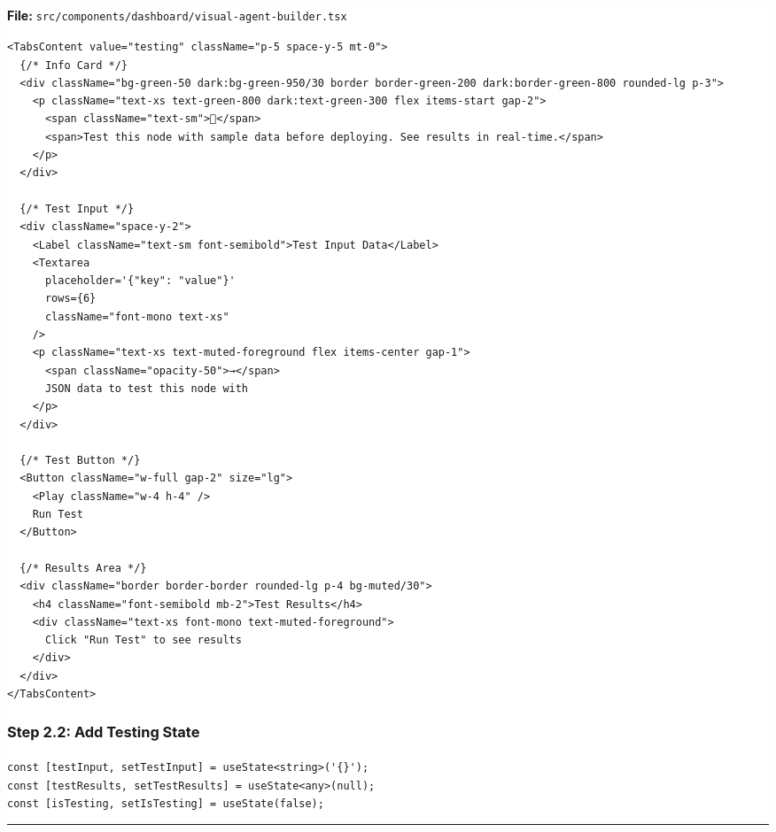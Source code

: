 **File:** `src/components/dashboard/visual-agent-builder.tsx`

```tsx
<TabsContent value="testing" className="p-5 space-y-5 mt-0">
  {/* Info Card */}
  <div className="bg-green-50 dark:bg-green-950/30 border border-green-200 dark:border-green-800 rounded-lg p-3">
    <p className="text-xs text-green-800 dark:text-green-300 flex items-start gap-2">
      <span className="text-sm">🧪</span>
      <span>Test this node with sample data before deploying. See results in real-time.</span>
    </p>
  </div>

  {/* Test Input */}
  <div className="space-y-2">
    <Label className="text-sm font-semibold">Test Input Data</Label>
    <Textarea
      placeholder='{"key": "value"}'
      rows={6}
      className="font-mono text-xs"
    />
    <p className="text-xs text-muted-foreground flex items-center gap-1">
      <span className="opacity-50">→</span>
      JSON data to test this node with
    </p>
  </div>

  {/* Test Button */}
  <Button className="w-full gap-2" size="lg">
    <Play className="w-4 h-4" />
    Run Test
  </Button>

  {/* Results Area */}
  <div className="border border-border rounded-lg p-4 bg-muted/30">
    <h4 className="font-semibold mb-2">Test Results</h4>
    <div className="text-xs font-mono text-muted-foreground">
      Click "Run Test" to see results
    </div>
  </div>
</TabsContent>
```

### **Step 2.2: Add Testing State**

```tsx
const [testInput, setTestInput] = useState<string>('{}');
const [testResults, setTestResults] = useState<any>(null);
const [isTesting, setIsTesting] = useState(false);
```

---
